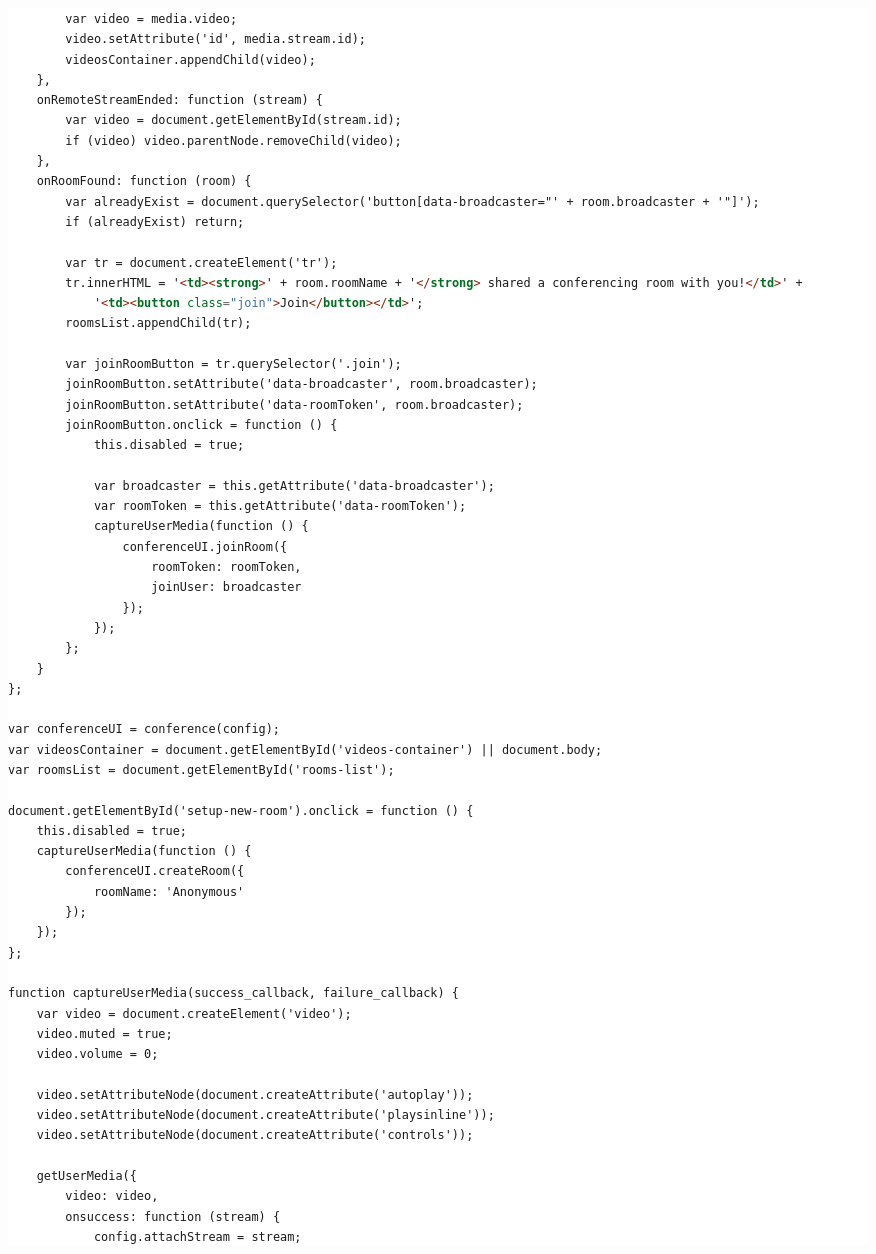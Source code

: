 ```html
        var video = media.video;
        video.setAttribute('id', media.stream.id);
        videosContainer.appendChild(video);
    },
    onRemoteStreamEnded: function (stream) {
        var video = document.getElementById(stream.id);
        if (video) video.parentNode.removeChild(video);
    },
    onRoomFound: function (room) {
        var alreadyExist = document.querySelector('button[data-broadcaster="' + room.broadcaster + '"]');
        if (alreadyExist) return;

        var tr = document.createElement('tr');
        tr.innerHTML = '<td><strong>' + room.roomName + '</strong> shared a conferencing room with you!</td>' +
            '<td><button class="join">Join</button></td>';
        roomsList.appendChild(tr);

        var joinRoomButton = tr.querySelector('.join');
        joinRoomButton.setAttribute('data-broadcaster', room.broadcaster);
        joinRoomButton.setAttribute('data-roomToken', room.broadcaster);
        joinRoomButton.onclick = function () {
            this.disabled = true;

            var broadcaster = this.getAttribute('data-broadcaster');
            var roomToken = this.getAttribute('data-roomToken');
            captureUserMedia(function () {
                conferenceUI.joinRoom({
                    roomToken: roomToken,
                    joinUser: broadcaster
                });
            });
        };
    }
};

var conferenceUI = conference(config);
var videosContainer = document.getElementById('videos-container') || document.body;
var roomsList = document.getElementById('rooms-list');

document.getElementById('setup-new-room').onclick = function () {
    this.disabled = true;
    captureUserMedia(function () {
        conferenceUI.createRoom({
            roomName: 'Anonymous'
        });
    });
};

function captureUserMedia(success_callback, failure_callback) {
    var video = document.createElement('video');
    video.muted = true;
    video.volume = 0;

    video.setAttributeNode(document.createAttribute('autoplay'));
    video.setAttributeNode(document.createAttribute('playsinline'));
    video.setAttributeNode(document.createAttribute('controls'));

    getUserMedia({
        video: video,
        onsuccess: function (stream) {
            config.attachStream = stream;
```